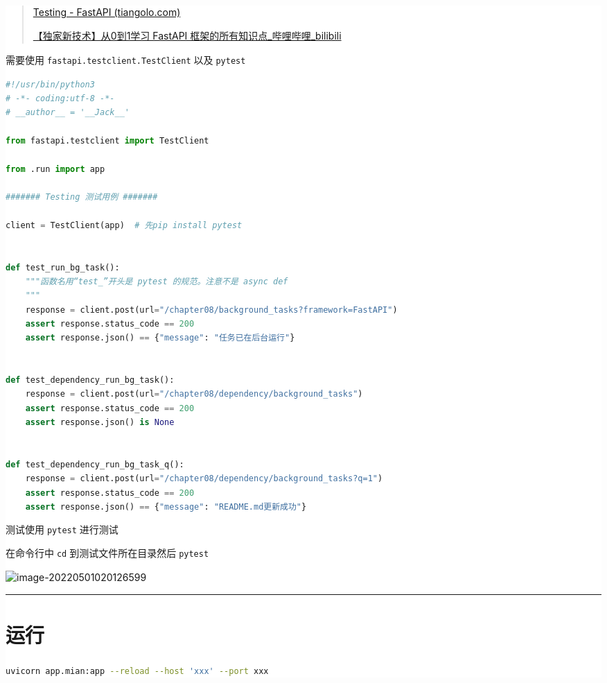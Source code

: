 > [Testing - FastAPI (tiangolo.com)](https://fastapi.tiangolo.com/zh/tutorial/testing/)
>
> [【独家新技术】从0到1学习 FastAPI 框架的所有知识点_哔哩哔哩_bilibili](https://www.bilibili.com/video/BV1iN411X72b?p=43)

需要使用 `fastapi.testclient.TestClient` 以及 `pytest`

```python
#!/usr/bin/python3
# -*- coding:utf-8 -*-
# __author__ = '__Jack__'

from fastapi.testclient import TestClient

from .run import app

####### Testing 测试用例 #######

client = TestClient(app)  # 先pip install pytest


def test_run_bg_task():
    """函数名用“test_”开头是 pytest 的规范。注意不是 async def
    """
    response = client.post(url="/chapter08/background_tasks?framework=FastAPI")
    assert response.status_code == 200
    assert response.json() == {"message": "任务已在后台运行"}


def test_dependency_run_bg_task():
    response = client.post(url="/chapter08/dependency/background_tasks")
    assert response.status_code == 200
    assert response.json() is None


def test_dependency_run_bg_task_q():
    response = client.post(url="/chapter08/dependency/background_tasks?q=1")
    assert response.status_code == 200
    assert response.json() == {"message": "README.md更新成功"}

```

测试使用 `pytest` 进行测试

在命令行中 `cd` 到测试文件所在目录然后 `pytest`

![image-20220501020126599](http://cdn.ayusummer233.top/img/202205010201866.png)

---

# 运行

```bash
uvicorn app.mian:app --reload --host 'xxx' --port xxx
```
